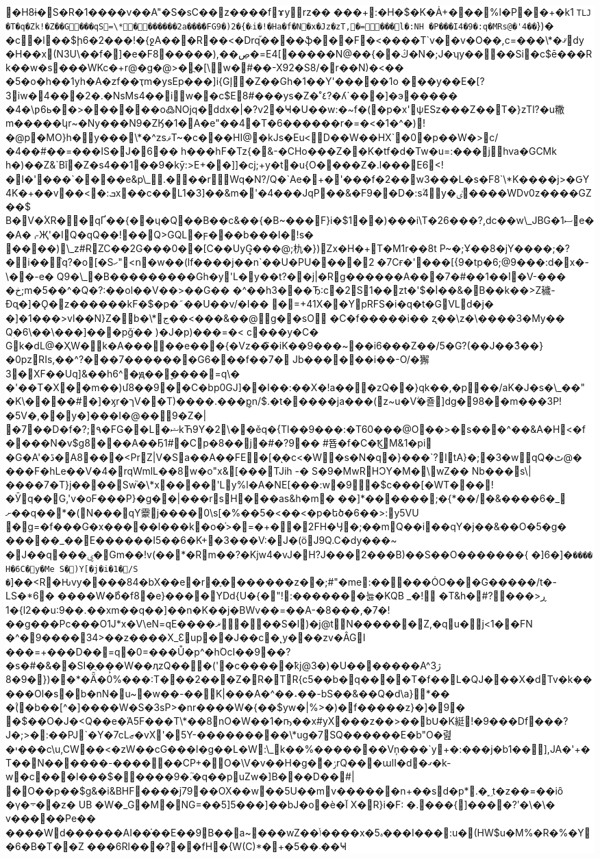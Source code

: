�H8ɨ�S�R�1����v��A"�S�sC��z����fɤyrz�� ���+:�H�$�K�Ȧ+���%l�P��+�k1 `TLJ�T�q�Zk!�Z��G���qS=\*�������2a����َFG9�)܃�}�2i�!�Ha�f�N�x�Jz�zT,�=󚆀���l�:NH �P���I4�9�:q�MRs@�'4��`})� �c�l��$ի6�2���!�{ջA���R��<�Drq֞����ֆ���F�<����T`v��v �O��,c=���\*�ޤdy �H ��x(N3U\��f�]�e�F8�����),��ڝ�=E4 [�����N@��{��ڭ�N�;J�ʮy����Si�c$ē���Rk��w�s���WKc�+r@�g�@>�ֲ�[\w�#��-X92�S8/�r��N)�<��
�5�o�h��1yh�A�zf��ҭm�ysEp�� �]i{Gإ�Z��Gh�1��Y'�����1o ���y��E�[?3iw� 4���2�.�NsMs4��i w��c$E8#���ys�Z�˚٤?�ʎ`���]�э�����
�4�\ƿ6ь��>����׊��o߷NOjq�ddx�|�?v2�Ҹ�U��w:�~f�(�p�x'ψESz���Z��T�}zTl?�u糤m�����կr~�Ny��� N9�ZӃ�1�A�e"��4�T�6������r�=�<�1�^�)! �@p�MO}h�΋y���\*�^zsޥT~�c���HI@�kJs�Eu<D��W��HX`�0�p��W�>c/�4��#��=���IS�J�6�� 
h���hF�Tz{�&-�CHo���Z��K�tf�d�Tw�u=:���jhva�GCMk
h�)��Z&`Bǐ�Z�s4��1��9�kȳ:>E+��]]�cj;+y�t�u{O����Z�.l���E6<!�I�'���`����e&p\_.���rWq�N?/Q�`Ae�+�'���f�2��w3���L�s�F8`\*K����j>�ԌY4K�+��v��<�:ܒx��c��L1�3]��&m�'�4���JqP��&�F9��D�:sۧ4y�ٸ����WDv0z����GZ��$
B�V�ؑXR��qҐ��{��ɥ�Q��B��c&��{�B~���F}i �$1��)���i\T�26���?,dc��w\_JBG�1ސe��A�⌌Җ'�IQ�qQ��!��Q>GQL�ϝ���b���I�!s� ����)\_z#ɌZC��2G���0��[C��UyG͓���@;朹�})Zx�H�+T�M1r��8t P~�;Ұ��8�jY����;�?� i��֙q?�o[�Sހ"<ո�w��(lf����j��n`��U�PU����2
�7Cғ�' ���[{9�tp�6;@9���:d�x�-\��-e�
Q9�\_�B���������Gh�y'L�y��t?��j|�Rg������A���7�#��1��۬I�V-��� �خ;m�5��^�Q�?:��ol��V��>��G�� �^��h3���Ђ:c�2S1��zt�'$�۟I��&�B��k��>Z穢- Đq֧�]�Ǫ�z������kF�$�p�˜��U��v/�I�� �=+41X� �YpRFS�i�q�t�GVLd� j�
�]�1��� >vl��N}Z�㊔b�\*ج��<���&��@g��sO֋
�C�f�����i��
ʐ��\z�\����3�My�� Qؚ�6\��\���]���pǧֹ��
)�J�p)���=�<
c���y�C�
  G׽k�dL@�ҲW�k�A�����e���{�Vz��҇�iK��9���~��i6���Z��/5�G?(��J��3ͣ��}�0pzRIs,��^?���7�������G6���f��7�
Jb������i��-O/�獬3޴�XF��Uq]&��h6^�ԭ��̬����=q\�
�'��T�X ��m��)մ8��9��C�bp0GJ]��I��:��X�!a���zQ��}qk��,�p��/aK�J�s�\_��"�K\����#�]�ӽr�ךV��T)����.���ީpn/$.�t�����ja���(z~u�Vؖ�죨]dg� 98��m���3P!�5V�,��y�]���I�@��9�Z�| �7��D�f�?;٩�FG��L�ޝkЋ9Y�2\��ěq�{Tl��9���:�T60���@O��>�s���^��&A�H<�f����N�v$g8���A��Ҕ1#�Cp�8��j�#�?9�� #뚑�f�C�Ҟ͜M&1�pi
�G�A'�ڐ�A8���<PrZ|V�Sa��A��FE�[�ͅ�c<�W�s�N�q�}���`?ItA}�;�3�wqQ�ٹ@� ���F�hLe�� V�4�rqWmlL��8w�o"x&[���TJih
-� S�9�MwRHϽY�M�\wZ��
Nb���s\|����7�T}j����Sw֘�\*x����'Ly%l�A�NE[���:w�9�$c���[�WT���!�Ӯ q��G,'v�oF ���P}�g��|� ��rsH���as &h�m�
��]\*������;�׮\_�6����&�/��\*}�ށ�q��\*�(N���qY靀j����0\s[�%��5�<��<� p�եծ�6��>:y5VU �g=�f���G�x�����l���k�o�͑>�=�+��2FH�Ӌ�;��mQ��i��qY�j��&��O�5�g�  �����\_��E������I5��6�K+�3���V:�J�(öJ9Q.C�dy���~
�J��q���ۑ�Gm��!v(��\*�Rm��?�Kjw4�vJ�H?J���2���B)��S��O������� {
�]6� ]�`����H�6C�y�Me S�)Y[�j�i�1�/S�`]��<R�Ԋvy����84�bX��e�r�֢�������z��;#"�me:�����ȮO���G�����/t�-LS�\*6�
����W�ާb�f8�e}����YDd{U�{�"!:�������늟�KQB
\_�!
�T&h�#ڕ<���?1�{l2��u:9� �.��xm��q��]��n�K��j�BWv��=��A-�8���,�7�!��g���Pc���O1J\*x�V\eN=qE����ޜ�⑙��S�l)�j@ tN������Z,�qu�⧎j<1��FN �^�9����34>��z����X\_Ɛup��J��c�˻y���zv�ÂGI ���=+��� D��=q�0=���Ů�p^�h٘OcI��9��?�s�#�&��SI�ֻ��͕�W��ӆzQ���('�c�����ҟj@3�)�U�������A^3ژ
9�8�})��\*�Ǟ�0%���:T���2���Z�R�TR{c5��b�q����T�f��L�QJ���X�dTv�k�����Ol�s�b�nN�u~�w��-�� 𣡮K|���A�^��˔��-bS��&��Q�d\a}΂\*�� �ۢ(�b��[^�]����W�S�3 sP>�nr����W�{��$yw�|%>�)�f�����z}�]�9�
�$��O�J�<Q��e�Ά5F���T\*��8nO�W��1�ҧ��x#yX���z��>��bՍ�K綎 !�9���Df���?J�;>�:��PJ`�Y�7cLޒ�vX '�5Y-���������\*ug�7SQ������E�b"O�렲�י �� �c\u,CW��<�zW��cG���l�g��L�W:\_k��%�������Vņ���`y+�:���j�b1��],JA�'+�T��N������-������CP+�O�\V�v��H�g�ު�ݬrQ���աlI�d�ގ�k-w�c���l���$�̘ ����9�.֘�q��puZw�]B���D��#|՗�O��p��$g&�i&BHF����j79��OX��w��5U��mv������n+��sd�p\*.�؁t�z��=��iȏ �ү�܋� �z�
UB
�W�\_G�M�NG=��5]5���]��bJ�o�ѐ�آ
X�R}i�F:
�.���{]����?ʹ�\�\� v�����Pe��
����Wd������AI��֗��E��9B��a~���wZ��ݴ����x�5ہ���I$�$��:u�(HW$u�M%�R�%�Y�6�B�T��Z ���6Rl���?��fH�{W(C)\*�+�5��܁��Ҹ